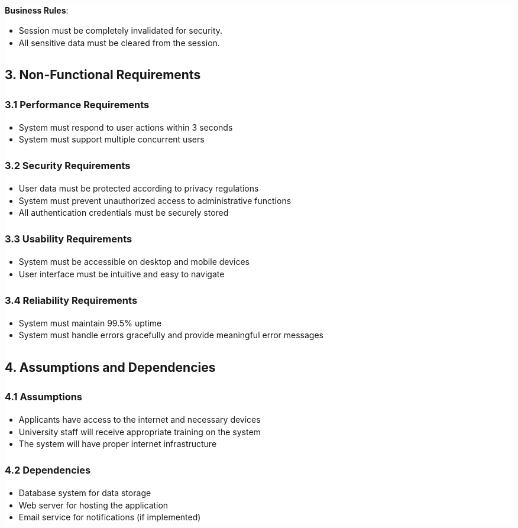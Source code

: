 **Business Rules**:
- Session must be completely invalidated for security.
- All sensitive data must be cleared from the session.

## 3. Non-Functional Requirements

### 3.1 Performance Requirements
- System must respond to user actions within 3 seconds
- System must support multiple concurrent users

### 3.2 Security Requirements
- User data must be protected according to privacy regulations
- System must prevent unauthorized access to administrative functions
- All authentication credentials must be securely stored

### 3.3 Usability Requirements
- System must be accessible on desktop and mobile devices
- User interface must be intuitive and easy to navigate

### 3.4 Reliability Requirements
- System must maintain 99.5% uptime
- System must handle errors gracefully and provide meaningful error messages

## 4. Assumptions and Dependencies

### 4.1 Assumptions
- Applicants have access to the internet and necessary devices
- University staff will receive appropriate training on the system
- The system will have proper internet infrastructure

### 4.2 Dependencies
- Database system for data storage
- Web server for hosting the application
- Email service for notifications (if implemented)